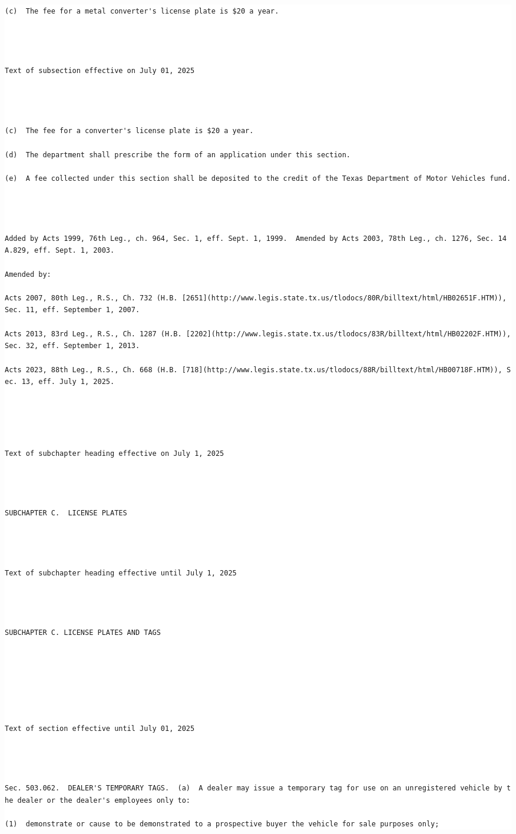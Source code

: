     
    (c)  The fee for a metal converter's license plate is $20 a year.
    
      
    
    
    Text of subsection effective on July 01, 2025
    
      
    
    
    (c)  The fee for a converter's license plate is $20 a year.
    
    (d)  The department shall prescribe the form of an application under this section.
    
    (e)  A fee collected under this section shall be deposited to the credit of the Texas Department of Motor Vehicles fund.
    
    
    
    
    Added by Acts 1999, 76th Leg., ch. 964, Sec. 1, eff. Sept. 1, 1999.  Amended by Acts 2003, 78th Leg., ch. 1276, Sec. 14A.829, eff. Sept. 1, 2003.
    
    Amended by: 
    
    Acts 2007, 80th Leg., R.S., Ch. 732 (H.B. [2651](http://www.legis.state.tx.us/tlodocs/80R/billtext/html/HB02651F.HTM)), Sec. 11, eff. September 1, 2007.
    
    Acts 2013, 83rd Leg., R.S., Ch. 1287 (H.B. [2202](http://www.legis.state.tx.us/tlodocs/83R/billtext/html/HB02202F.HTM)), Sec. 32, eff. September 1, 2013.
    
    Acts 2023, 88th Leg., R.S., Ch. 668 (H.B. [718](http://www.legis.state.tx.us/tlodocs/88R/billtext/html/HB00718F.HTM)), Sec. 13, eff. July 1, 2025.
    
    
    
    
    
    Text of subchapter heading effective on July 1, 2025
    
      
    
    
    SUBCHAPTER C.  LICENSE PLATES
    
      
    
    
    Text of subchapter heading effective until July 1, 2025
    
      
    
    
    SUBCHAPTER C. LICENSE PLATES AND TAGS
    
      
    
    
      
    
    
    Text of section effective until July 01, 2025
    
      
    
    
    Sec. 503.062.  DEALER'S TEMPORARY TAGS.  (a)  A dealer may issue a temporary tag for use on an unregistered vehicle by the dealer or the dealer's employees only to:
    
    (1)  demonstrate or cause to be demonstrated to a prospective buyer the vehicle for sale purposes only;
    